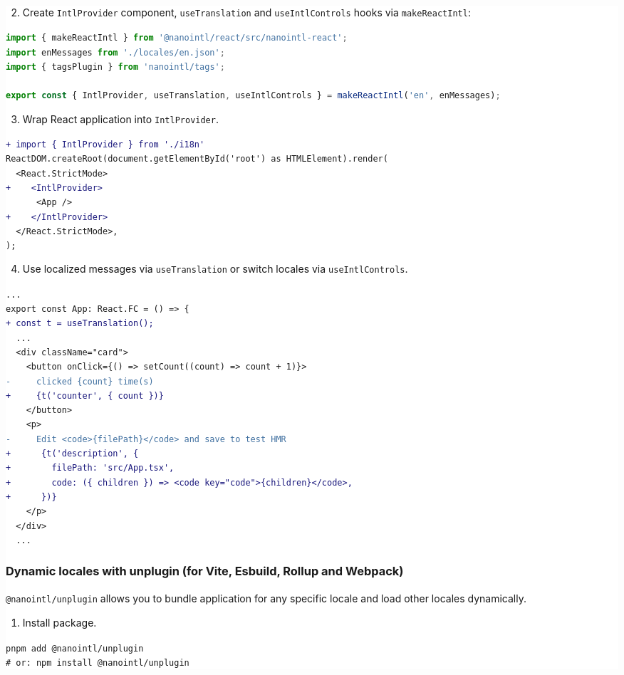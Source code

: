 2. Create `IntlProvider` component, `useTranslation` and `useIntlControls` hooks via `makeReactIntl`:

```js
import { makeReactIntl } from '@nanointl/react/src/nanointl-react';
import enMessages from './locales/en.json';
import { tagsPlugin } from 'nanointl/tags';

export const { IntlProvider, useTranslation, useIntlControls } = makeReactIntl('en', enMessages);
```

3. Wrap React application into `IntlProvider`.

```diff
+ import { IntlProvider } from './i18n'
ReactDOM.createRoot(document.getElementById('root') as HTMLElement).render(
  <React.StrictMode>
+    <IntlProvider>
      <App />
+    </IntlProvider>
  </React.StrictMode>,
);
```

4. Use localized messages via `useTranslation` or switch locales via `useIntlControls`.

```diff
...
export const App: React.FC = () => {
+ const t = useTranslation();
  ...
  <div className="card">
    <button onClick={() => setCount((count) => count + 1)}>
-     clicked {count} time(s)
+     {t('counter', { count })}
    </button>
    <p>
-     Edit <code>{filePath}</code> and save to test HMR
+      {t('description', {
+        filePath: 'src/App.tsx',
+        code: ({ children }) => <code key="code">{children}</code>,
+      })}
    </p>
  </div>
  ...
```

### Dynamic locales with unplugin (for Vite, Esbuild, Rollup and Webpack)

`@nanointl/unplugin` allows you to bundle application for any specific locale and load other locales dynamically.

1. Install package.

```
pnpm add @nanointl/unplugin
# or: npm install @nanointl/unplugin
```
